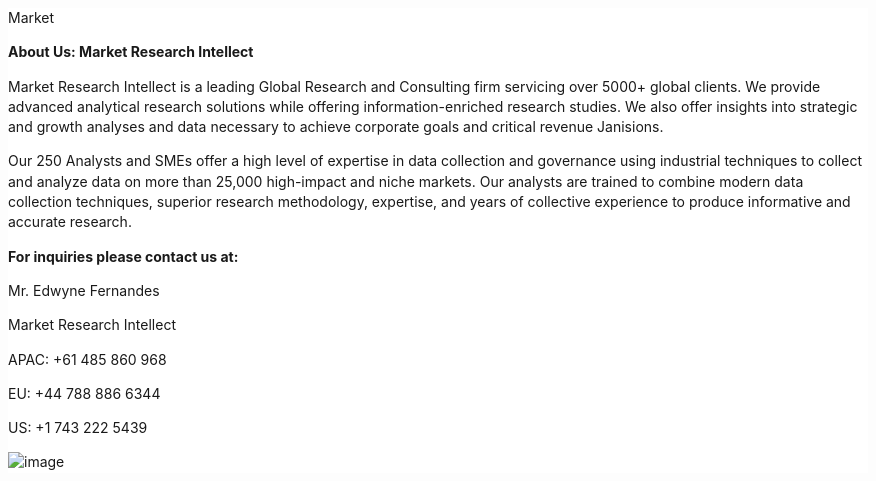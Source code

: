 Market</a></span></p><p><strong><span class="font-[700]">About Us: Market Research Intellect</span></strong></p><p><span class="">Market Research Intellect is a leading Global Research and Consulting firm servicing over 5000+ global clients. We provide advanced analytical research solutions while offering information-enriched research studies.&nbsp;</span>We also offer insights into strategic and growth analyses and data necessary to achieve corporate goals and critical revenue Janisions.</p><p><span class="">Our 250 Analysts and SMEs offer a high level of expertise in data collection and governance using industrial techniques to collect and analyze data on more than 25,000 high-impact and niche markets. Our analysts are trained to combine modern data collection techniques, superior research methodology, expertise, and years of collective experience to produce informative and accurate research.</span></p><p><strong>For inquiries please contact us at:</strong></p><p>Mr. Edwyne Fernandes</p><p>Market Research Intellect</p><p>APAC: +61 485 860 968</p><p>EU: +44 788 886 6344</p><p>US: +1 743 222 5439</p>
![image](https://github.com/user-attachments/assets/54b1cebc-6c80-4261-bcd2-0e49af99709b)
